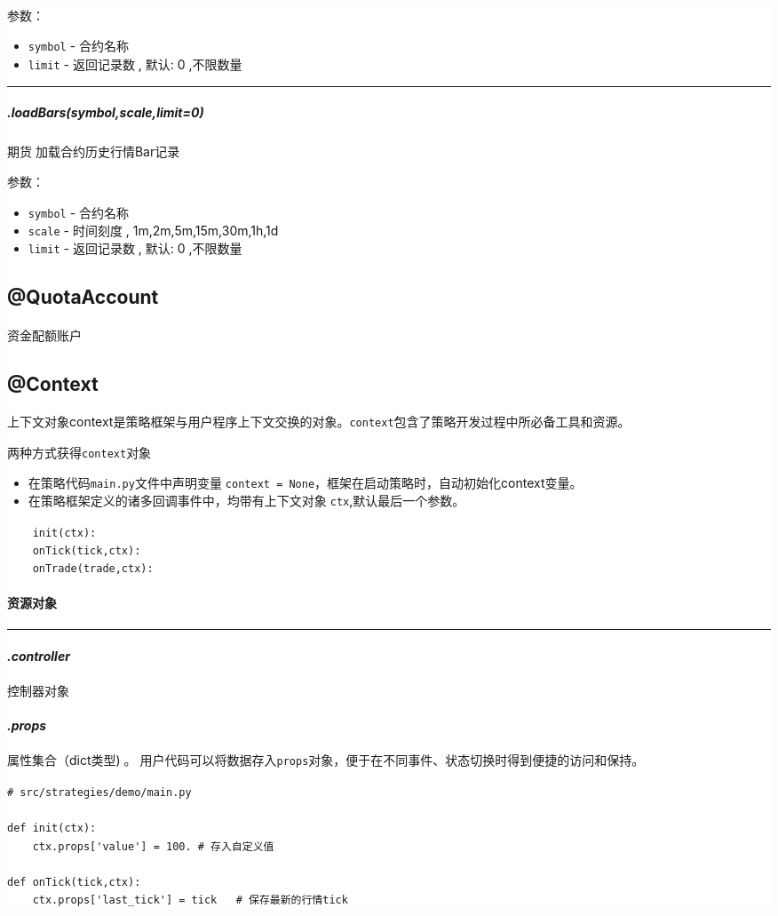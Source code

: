 参数： 

- `symbol`	  - 合约名称
- `limit`		- 返回记录数 , 默认: 0 ,不限数量

---

##### *.loadBars(symbol,scale,limit=0)*
期货 加载合约历史行情Bar记录

参数： 

- `symbol`	  - 合约名称
- `scale`		- 时间刻度 , 1m,2m,5m,15m,30m,1h,1d
- `limit`		- 返回记录数 , 默认: 0 ,不限数量




@QuotaAccount
------
资金配额账户

@Context
------
上下文对象context是策略框架与用户程序上下文交换的对象。`context`包含了策略开发过程中所必备工具和资源。

两种方式获得`context`对象
 
 - 在策略代码`main.py`文件中声明变量 `context = None`，框架在启动策略时，自动初始化context变量。
 - 在策略框架定义的诸多回调事件中，均带有上下文对象 `ctx`,默认最后一个参数。
	
```	
	init(ctx):	
	onTick(tick,ctx):
 	onTrade(trade,ctx):

```

#### 资源对象
----
#### *.controller*

控制器对象

#### *.props*

属性集合（dict类型) 。 用户代码可以将数据存入`props`对象，便于在不同事件、状态切换时得到便捷的访问和保持。

	# src/strategies/demo/main.py
	
	def init(ctx):
		ctx.props['value'] = 100. # 存入自定义值
		
	def onTick(tick,ctx):
		ctx.props['last_tick'] = tick	# 保存最新的行情tick
		